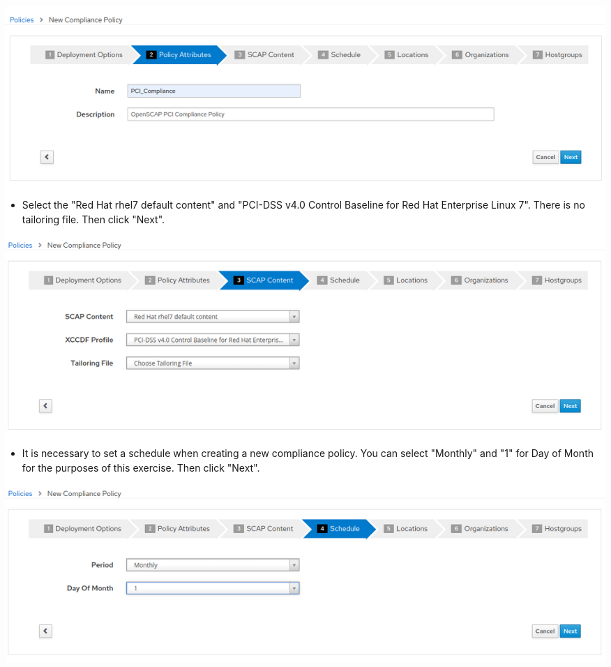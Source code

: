 ![satellite_policy](images/1-compliance-aap2-Satellite_SCAP2.png)

-   Select the "Red Hat rhel7 default content" and "PCI-DSS v4.0 Control Baseline for Red Hat Enterprise Linux 7". There is no tailoring file. Then click "Next".

![satellite_policy](images/1-compliance-aap2-Satellite_SCAP3.png)

-   It is necessary to set a schedule when creating a new compliance policy. You can select "Monthly" and "1" for Day of Month for the purposes of this exercise. Then click "Next".

![satellite_policy](images/1-compliance-aap2-Satellite_SCAP4.png)

